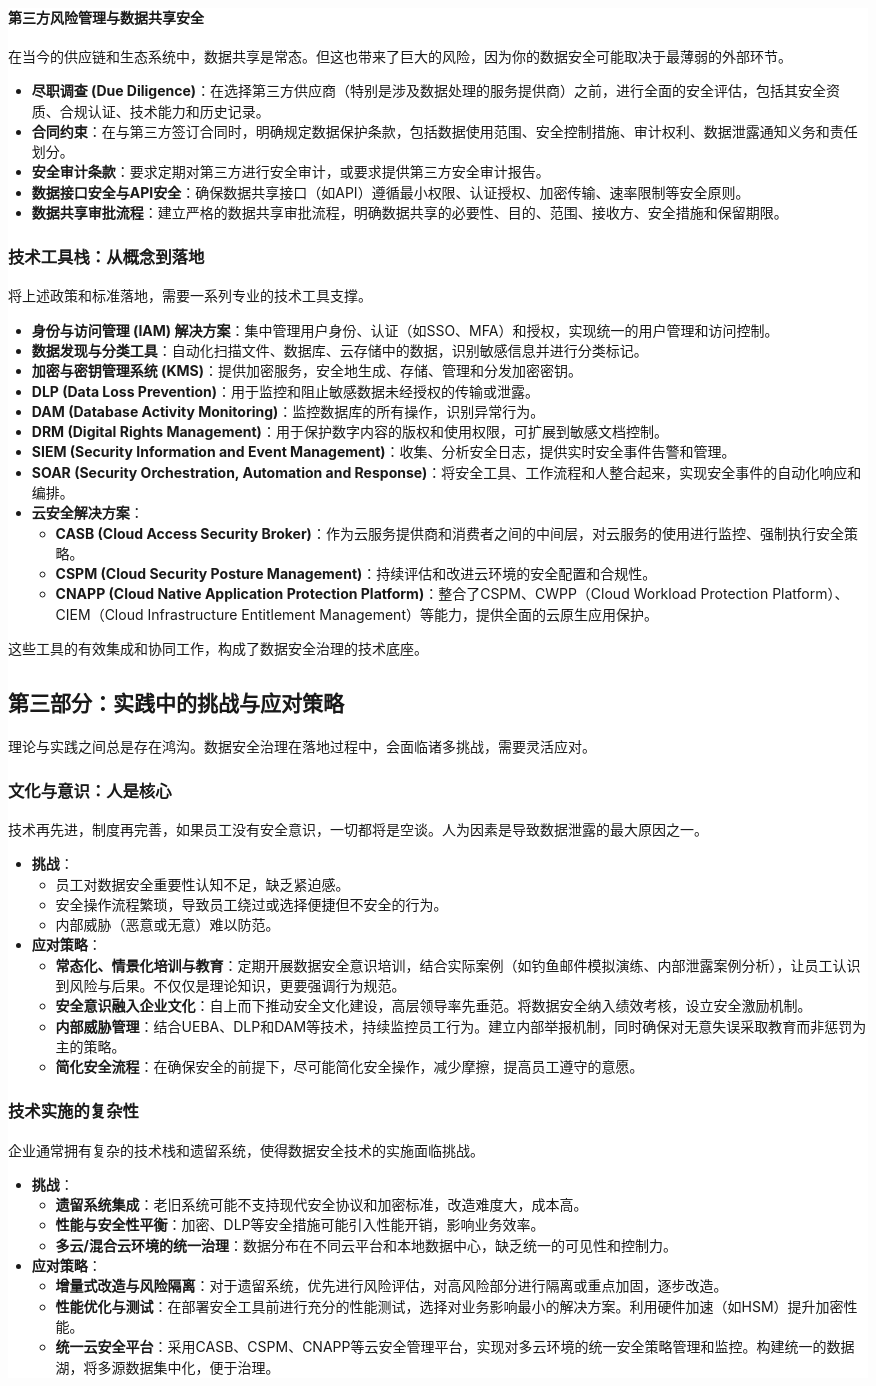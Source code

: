 #### 第三方风险管理与数据共享安全

在当今的供应链和生态系统中，数据共享是常态。但这也带来了巨大的风险，因为你的数据安全可能取决于最薄弱的外部环节。

*   **尽职调查 (Due Diligence)**：在选择第三方供应商（特别是涉及数据处理的服务提供商）之前，进行全面的安全评估，包括其安全资质、合规认证、技术能力和历史记录。
*   **合同约束**：在与第三方签订合同时，明确规定数据保护条款，包括数据使用范围、安全控制措施、审计权利、数据泄露通知义务和责任划分。
*   **安全审计条款**：要求定期对第三方进行安全审计，或要求提供第三方安全审计报告。
*   **数据接口安全与API安全**：确保数据共享接口（如API）遵循最小权限、认证授权、加密传输、速率限制等安全原则。
*   **数据共享审批流程**：建立严格的数据共享审批流程，明确数据共享的必要性、目的、范围、接收方、安全措施和保留期限。

### 技术工具栈：从概念到落地

将上述政策和标准落地，需要一系列专业的技术工具支撑。

*   **身份与访问管理 (IAM) 解决方案**：集中管理用户身份、认证（如SSO、MFA）和授权，实现统一的用户管理和访问控制。
*   **数据发现与分类工具**：自动化扫描文件、数据库、云存储中的数据，识别敏感信息并进行分类标记。
*   **加密与密钥管理系统 (KMS)**：提供加密服务，安全地生成、存储、管理和分发加密密钥。
*   **DLP (Data Loss Prevention)**：用于监控和阻止敏感数据未经授权的传输或泄露。
*   **DAM (Database Activity Monitoring)**：监控数据库的所有操作，识别异常行为。
*   **DRM (Digital Rights Management)**：用于保护数字内容的版权和使用权限，可扩展到敏感文档控制。
*   **SIEM (Security Information and Event Management)**：收集、分析安全日志，提供实时安全事件告警和管理。
*   **SOAR (Security Orchestration, Automation and Response)**：将安全工具、工作流程和人整合起来，实现安全事件的自动化响应和编排。
*   **云安全解决方案**：
    *   **CASB (Cloud Access Security Broker)**：作为云服务提供商和消费者之间的中间层，对云服务的使用进行监控、强制执行安全策略。
    *   **CSPM (Cloud Security Posture Management)**：持续评估和改进云环境的安全配置和合规性。
    *   **CNAPP (Cloud Native Application Protection Platform)**：整合了CSPM、CWPP（Cloud Workload Protection Platform）、CIEM（Cloud Infrastructure Entitlement Management）等能力，提供全面的云原生应用保护。

这些工具的有效集成和协同工作，构成了数据安全治理的技术底座。

## 第三部分：实践中的挑战与应对策略

理论与实践之间总是存在鸿沟。数据安全治理在落地过程中，会面临诸多挑战，需要灵活应对。

### 文化与意识：人是核心

技术再先进，制度再完善，如果员工没有安全意识，一切都将是空谈。人为因素是导致数据泄露的最大原因之一。

*   **挑战**：
    *   员工对数据安全重要性认知不足，缺乏紧迫感。
    *   安全操作流程繁琐，导致员工绕过或选择便捷但不安全的行为。
    *   内部威胁（恶意或无意）难以防范。
*   **应对策略**：
    *   **常态化、情景化培训与教育**：定期开展数据安全意识培训，结合实际案例（如钓鱼邮件模拟演练、内部泄露案例分析），让员工认识到风险与后果。不仅仅是理论知识，更要强调行为规范。
    *   **安全意识融入企业文化**：自上而下推动安全文化建设，高层领导率先垂范。将数据安全纳入绩效考核，设立安全激励机制。
    *   **内部威胁管理**：结合UEBA、DLP和DAM等技术，持续监控员工行为。建立内部举报机制，同时确保对无意失误采取教育而非惩罚为主的策略。
    *   **简化安全流程**：在确保安全的前提下，尽可能简化安全操作，减少摩擦，提高员工遵守的意愿。

### 技术实施的复杂性

企业通常拥有复杂的技术栈和遗留系统，使得数据安全技术的实施面临挑战。

*   **挑战**：
    *   **遗留系统集成**：老旧系统可能不支持现代安全协议和加密标准，改造难度大，成本高。
    *   **性能与安全性平衡**：加密、DLP等安全措施可能引入性能开销，影响业务效率。
    *   **多云/混合云环境的统一治理**：数据分布在不同云平台和本地数据中心，缺乏统一的可见性和控制力。
*   **应对策略**：
    *   **增量式改造与风险隔离**：对于遗留系统，优先进行风险评估，对高风险部分进行隔离或重点加固，逐步改造。
    *   **性能优化与测试**：在部署安全工具前进行充分的性能测试，选择对业务影响最小的解决方案。利用硬件加速（如HSM）提升加密性能。
    *   **统一云安全平台**：采用CASB、CSPM、CNAPP等云安全管理平台，实现对多云环境的统一安全策略管理和监控。构建统一的数据湖，将多源数据集中化，便于治理。
